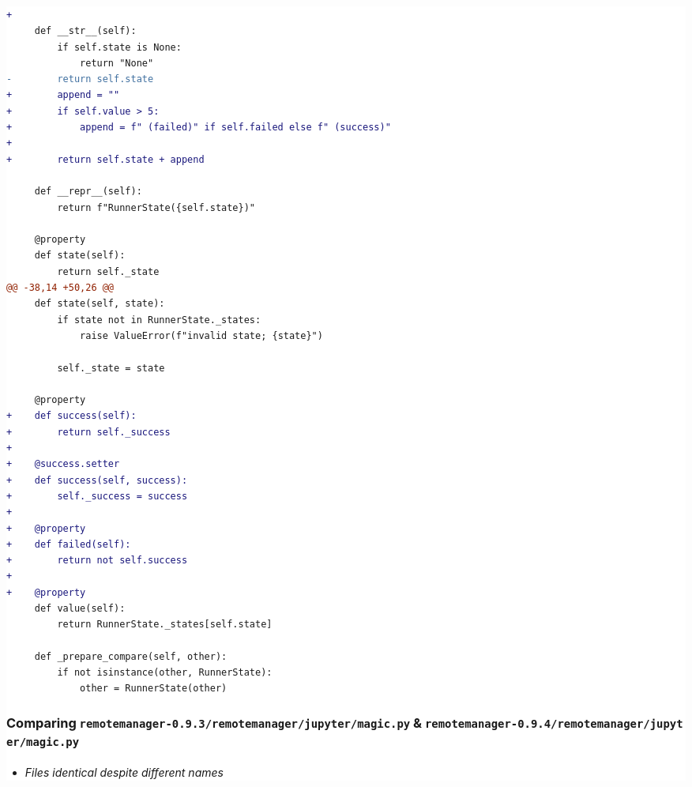 ```diff
+
     def __str__(self):
         if self.state is None:
             return "None"
-        return self.state
+        append = ""
+        if self.value > 5:
+            append = f" (failed)" if self.failed else f" (success)"
+
+        return self.state + append
 
     def __repr__(self):
         return f"RunnerState({self.state})"
 
     @property
     def state(self):
         return self._state
@@ -38,14 +50,26 @@
     def state(self, state):
         if state not in RunnerState._states:
             raise ValueError(f"invalid state; {state}")
 
         self._state = state
 
     @property
+    def success(self):
+        return self._success
+
+    @success.setter
+    def success(self, success):
+        self._success = success
+
+    @property
+    def failed(self):
+        return not self.success
+
+    @property
     def value(self):
         return RunnerState._states[self.state]
 
     def _prepare_compare(self, other):
         if not isinstance(other, RunnerState):
             other = RunnerState(other)
```

### Comparing `remotemanager-0.9.3/remotemanager/jupyter/magic.py` & `remotemanager-0.9.4/remotemanager/jupyter/magic.py`

 * *Files identical despite different names*
